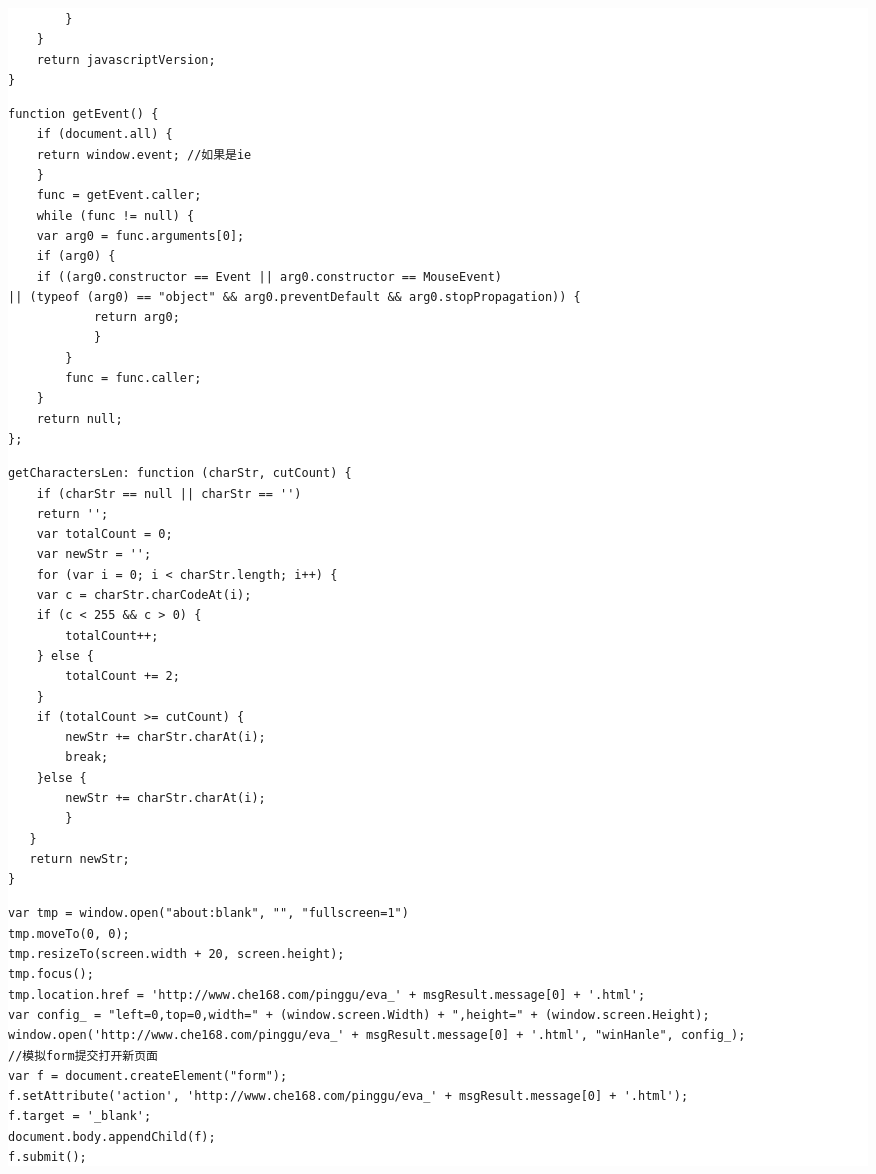 ~~~
        }
    }    
    return javascriptVersion;
}
~~~
~~~
function getEvent() {    
    if (document.all) {        
    return window.event; //如果是ie
    }
    func = getEvent.caller;    
    while (func != null) {        
    var arg0 = func.arguments[0];        
    if (arg0) {            
    if ((arg0.constructor == Event || arg0.constructor == MouseEvent)
|| (typeof (arg0) == "object" && arg0.preventDefault && arg0.stopPropagation)) {
            return arg0;
            }
        }
        func = func.caller;
    }    
    return null;
};
~~~
~~~
getCharactersLen: function (charStr, cutCount) {
    if (charStr == null || charStr == '') 
    return '';        
    var totalCount = 0;        
    var newStr = '';        
    for (var i = 0; i < charStr.length; i++) {            
    var c = charStr.charCodeAt(i);            
    if (c < 255 && c > 0) {
        totalCount++;
    } else {
        totalCount += 2;
    } 
    if (totalCount >= cutCount) {
        newStr += charStr.charAt(i);
        break;
    }else {
        newStr += charStr.charAt(i);
        }
   }        
   return newStr;
}
~~~
~~~
var tmp = window.open("about:blank", "", "fullscreen=1")
tmp.moveTo(0, 0);
tmp.resizeTo(screen.width + 20, screen.height);
tmp.focus();
tmp.location.href = 'http://www.che168.com/pinggu/eva_' + msgResult.message[0] + '.html';
var config_ = "left=0,top=0,width=" + (window.screen.Width) + ",height=" + (window.screen.Height);                            
window.open('http://www.che168.com/pinggu/eva_' + msgResult.message[0] + '.html', "winHanle", config_);
//模拟form提交打开新页面
var f = document.createElement("form");
f.setAttribute('action', 'http://www.che168.com/pinggu/eva_' + msgResult.message[0] + '.html');
f.target = '_blank';
document.body.appendChild(f);
f.submit();
~~~